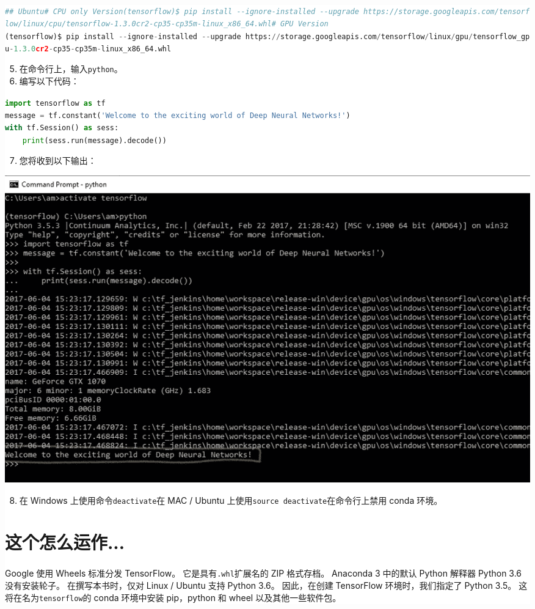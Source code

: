 ```py
## Ubuntu# CPU only Version(tensorflow)$ pip install --ignore-installed --upgrade https://storage.googleapis.com/tensorflow/linux/cpu/tensorflow-1.3.0cr2-cp35-cp35m-linux_x86_64.whl# GPU Version
(tensorflow)$ pip install --ignore-installed --upgrade https://storage.googleapis.com/tensorflow/linux/gpu/tensorflow_gpu-1.3.0cr2-cp35-cp35m-linux_x86_64.whl
```

5.  在命令行上，输入`python`。
6.  编写以下代码：

```py
import tensorflow as tf
message = tf.constant('Welcome to the exciting world of Deep Neural Networks!')
with tf.Session() as sess:
    print(sess.run(message).decode())
```

7.  您将收到以下输出：

![](img/fb7fb384-779e-4744-a8d8-3f206c80c9f3.png)

8.  在 Windows 上使用命令`deactivate`在 MAC / Ubuntu 上使用`source deactivate`在命令行上禁用 conda 环境。

# 这个怎么运作...

Google 使用 Wheels 标准分发 TensorFlow。 它是具有`.whl`扩展名的 ZIP 格式存档。 Anaconda 3 中的默认 Python 解释器 Python 3.6 没有安装轮子。 在撰写本书时，仅对 Linux / Ubuntu 支持 Python 3.6。 因此，在创建 TensorFlow 环境时，我们指定了 Python 3.5。 这将在名为`tensorflow`的 conda 环境中安装 pip，python 和 wheel 以及其他一些软件包。
